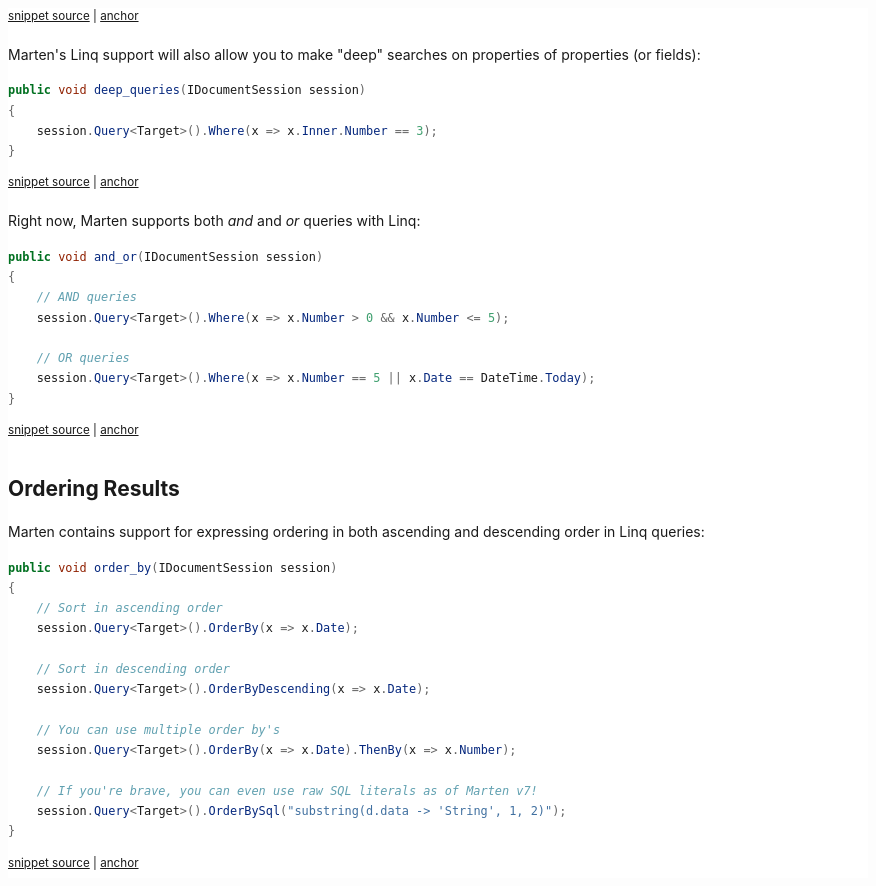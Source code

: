 <sup><a href='https://github.com/JasperFx/marten/blob/master/src/Marten.Testing/Examples/LinqExamples.cs#L20-L36' title='Snippet source file'>snippet source</a> | <a href='#snippet-sample_query_by_basic_operators' title='Start of snippet'>anchor</a></sup>


Marten's Linq support will also allow you to make "deep" searches on properties of properties (or fields):


<a id='snippet-sample_deep_nested_properties'></a>
```cs
public void deep_queries(IDocumentSession session)
{
    session.Query<Target>().Where(x => x.Inner.Number == 3);
}
```
<sup><a href='https://github.com/JasperFx/marten/blob/master/src/Marten.Testing/Examples/LinqExamples.cs#L50-L56' title='Snippet source file'>snippet source</a> | <a href='#snippet-sample_deep_nested_properties' title='Start of snippet'>anchor</a></sup>


Right now, Marten supports both _and_ and _or_ queries with Linq:


<a id='snippet-sample_querying_with_and_or_or'></a>
```cs
public void and_or(IDocumentSession session)
{
    // AND queries
    session.Query<Target>().Where(x => x.Number > 0 && x.Number <= 5);

    // OR queries
    session.Query<Target>().Where(x => x.Number == 5 || x.Date == DateTime.Today);
}
```
<sup><a href='https://github.com/JasperFx/marten/blob/master/src/Marten.Testing/Examples/LinqExamples.cs#L38-L48' title='Snippet source file'>snippet source</a> | <a href='#snippet-sample_querying_with_and_or_or' title='Start of snippet'>anchor</a></sup>


## Ordering Results

Marten contains support for expressing ordering in both ascending and descending order in Linq queries:


<a id='snippet-sample_ordering-in-linq'></a>
```cs
public void order_by(IDocumentSession session)
{
    // Sort in ascending order
    session.Query<Target>().OrderBy(x => x.Date);

    // Sort in descending order
    session.Query<Target>().OrderByDescending(x => x.Date);

    // You can use multiple order by's
    session.Query<Target>().OrderBy(x => x.Date).ThenBy(x => x.Number);

    // If you're brave, you can even use raw SQL literals as of Marten v7!
    session.Query<Target>().OrderBySql("substring(d.data -> 'String', 1, 2)");
}
```
<sup><a href='https://github.com/JasperFx/marten/blob/master/src/Marten.Testing/Examples/LinqExamples.cs#L85-L101' title='Snippet source file'>snippet source</a> | <a href='#snippet-sample_ordering-in-linq' title='Start of snippet'>anchor</a></sup>
